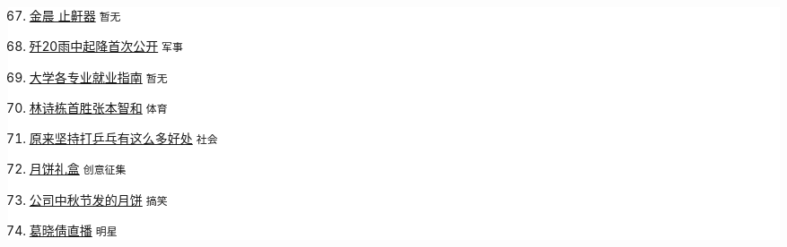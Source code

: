 67. [金晨 止鼾器](https://m.weibo.cn/search?containerid=100103type%3D1%26t%3D10%26q%3D%E9%87%91%E6%99%A8+%E6%AD%A2%E9%BC%BE%E5%99%A8&stream_entry_id=31&isnewpage=1&extparam=seat%3D1%26pos%3D28%26lcate%3D5001%26filter_type%3Drealtimehot%26q%3D%25E9%2587%2591%25E6%2599%25A8%2520%25E6%25AD%25A2%25E9%25BC%25BE%25E5%2599%25A8%26c_type%3D31%26realpos%3D28%26cate%3D5001%26flag%3D0%26stream_entry_id%3D31%26dgr%3D0%26band_rank%3D28%26display_time%3D1726139868%26pre_seqid%3D17261398687020123579956) `暂无` 

68. [歼20雨中起降首次公开](https://m.weibo.cn/search?containerid=100103type%3D1%26t%3D10%26q%3D%23%E6%AD%BC20%E9%9B%A8%E4%B8%AD%E8%B5%B7%E9%99%8D%E9%A6%96%E6%AC%A1%E5%85%AC%E5%BC%80%23&stream_entry_id=31&isnewpage=1&extparam=seat%3D1%26pos%3D29%26lcate%3D5001%26filter_type%3Drealtimehot%26q%3D%2523%25E6%25AD%25BC20%25E9%259B%25A8%25E4%25B8%25AD%25E8%25B5%25B7%25E9%2599%258D%25E9%25A6%2596%25E6%25AC%25A1%25E5%2585%25AC%25E5%25BC%2580%2523%26c_type%3D31%26realpos%3D29%26cate%3D5001%26flag%3D1%26stream_entry_id%3D31%26dgr%3D0%26band_rank%3D29%26display_time%3D1726139868%26pre_seqid%3D17261398687020123579956) `军事` 

69. [大学各专业就业指南](https://m.weibo.cn/search?containerid=100103type%3D1%26t%3D10%26q%3D%E5%A4%A7%E5%AD%A6%E5%90%84%E4%B8%93%E4%B8%9A%E5%B0%B1%E4%B8%9A%E6%8C%87%E5%8D%97&stream_entry_id=31&isnewpage=1&extparam=seat%3D1%26pos%3D30%26lcate%3D5001%26filter_type%3Drealtimehot%26q%3D%25E5%25A4%25A7%25E5%25AD%25A6%25E5%2590%2584%25E4%25B8%2593%25E4%25B8%259A%25E5%25B0%25B1%25E4%25B8%259A%25E6%258C%2587%25E5%258D%2597%26c_type%3D31%26realpos%3D30%26cate%3D5001%26flag%3D1%26stream_entry_id%3D31%26dgr%3D0%26band_rank%3D30%26display_time%3D1726139868%26pre_seqid%3D17261398687020123579956) `暂无` 

70. [林诗栋首胜张本智和](https://m.weibo.cn/search?containerid=100103type%3D1%26t%3D10%26q%3D%23%E6%9E%97%E8%AF%97%E6%A0%8B%E9%A6%96%E8%83%9C%E5%BC%A0%E6%9C%AC%E6%99%BA%E5%92%8C%23&stream_entry_id=31&isnewpage=1&extparam=seat%3D1%26pos%3D32%26lcate%3D5001%26filter_type%3Drealtimehot%26q%3D%2523%25E6%259E%2597%25E8%25AF%2597%25E6%25A0%258B%25E9%25A6%2596%25E8%2583%259C%25E5%25BC%25A0%25E6%259C%25AC%25E6%2599%25BA%25E5%2592%258C%2523%26c_type%3D31%26realpos%3D32%26cate%3D5001%26flag%3D0%26stream_entry_id%3D31%26dgr%3D0%26band_rank%3D32%26display_time%3D1726139868%26pre_seqid%3D17261398687020123579956) `体育` 

71. [原来坚持打乒乓有这么多好处](https://m.weibo.cn/search?containerid=100103type%3D1%26t%3D10%26q%3D%23%E5%8E%9F%E6%9D%A5%E5%9D%9A%E6%8C%81%E6%89%93%E4%B9%92%E4%B9%93%E6%9C%89%E8%BF%99%E4%B9%88%E5%A4%9A%E5%A5%BD%E5%A4%84%23&stream_entry_id=31&isnewpage=1&extparam=seat%3D1%26pos%3D34%26lcate%3D5001%26filter_type%3Drealtimehot%26q%3D%2523%25E5%258E%259F%25E6%259D%25A5%25E5%259D%259A%25E6%258C%2581%25E6%2589%2593%25E4%25B9%2592%25E4%25B9%2593%25E6%259C%2589%25E8%25BF%2599%25E4%25B9%2588%25E5%25A4%259A%25E5%25A5%25BD%25E5%25A4%2584%2523%26c_type%3D31%26realpos%3D34%26cate%3D5001%26flag%3D1%26stream_entry_id%3D31%26dgr%3D0%26band_rank%3D34%26display_time%3D1726139868%26pre_seqid%3D17261398687020123579956) `社会` 

72. [月饼礼盒](https://m.weibo.cn/search?containerid=100103type%3D1%26t%3D10%26q%3D%E6%9C%88%E9%A5%BC%E7%A4%BC%E7%9B%92&stream_entry_id=31&isnewpage=1&extparam=seat%3D1%26pos%3D35%26lcate%3D5001%26filter_type%3Drealtimehot%26q%3D%25E6%259C%2588%25E9%25A5%25BC%25E7%25A4%25BC%25E7%259B%2592%26c_type%3D31%26realpos%3D35%26cate%3D5001%26flag%3D1%26stream_entry_id%3D31%26dgr%3D0%26band_rank%3D35%26display_time%3D1726139868%26pre_seqid%3D17261398687020123579956) `创意征集` 

73. [公司中秋节发的月饼](https://m.weibo.cn/search?containerid=100103type%3D1%26t%3D10%26q%3D%E5%85%AC%E5%8F%B8%E4%B8%AD%E7%A7%8B%E8%8A%82%E5%8F%91%E7%9A%84%E6%9C%88%E9%A5%BC&stream_entry_id=31&isnewpage=1&extparam=seat%3D1%26pos%3D36%26lcate%3D5001%26filter_type%3Drealtimehot%26q%3D%25E5%2585%25AC%25E5%258F%25B8%25E4%25B8%25AD%25E7%25A7%258B%25E8%258A%2582%25E5%258F%2591%25E7%259A%2584%25E6%259C%2588%25E9%25A5%25BC%26c_type%3D31%26realpos%3D36%26cate%3D5001%26flag%3D0%26stream_entry_id%3D31%26dgr%3D0%26band_rank%3D36%26display_time%3D1726139868%26pre_seqid%3D17261398687020123579956) `搞笑` 

74. [葛晓倩直播](https://m.weibo.cn/search?containerid=100103type%3D1%26t%3D10%26q%3D%23%E8%91%9B%E6%99%93%E5%80%A9%E7%9B%B4%E6%92%AD%23&stream_entry_id=31&isnewpage=1&extparam=seat%3D1%26pos%3D37%26lcate%3D5001%26filter_type%3Drealtimehot%26q%3D%2523%25E8%2591%259B%25E6%2599%2593%25E5%2580%25A9%25E7%259B%25B4%25E6%2592%25AD%2523%26c_type%3D31%26realpos%3D37%26cate%3D5001%26flag%3D1%26stream_entry_id%3D31%26dgr%3D0%26band_rank%3D37%26display_time%3D1726139868%26pre_seqid%3D17261398687020123579956) `明星` 
